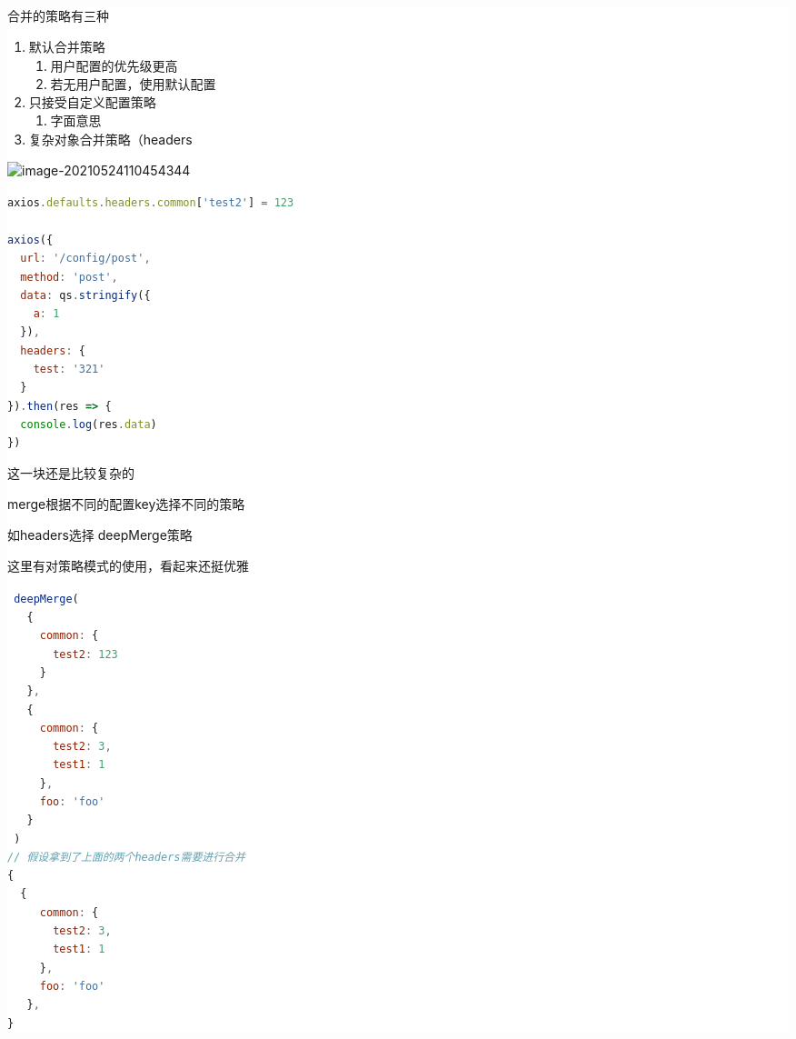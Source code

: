 合并的策略有三种

1. 默认合并策略
   1. 用户配置的优先级更高
   2. 若无用户配置，使用默认配置
2. 只接受自定义配置策略
   1. 字面意思
3. 复杂对象合并策略（headers



![image-20210524110454344](http://picbed.sedationh.cn/image-20210524110454344.png)

```js
axios.defaults.headers.common['test2'] = 123

axios({
  url: '/config/post',
  method: 'post',
  data: qs.stringify({
    a: 1
  }),
  headers: {
    test: '321'
  }
}).then(res => {
  console.log(res.data)
})
```



这一块还是比较复杂的

merge根据不同的配置key选择不同的策略

如headers选择 deepMerge策略

这里有对策略模式的使用，看起来还挺优雅

```js
 deepMerge(
   {
     common: {
       test2: 123
     }
   },
   {
     common: {
       test2: 3,
       test1: 1
     },
     foo: 'foo'
   }
 )
// 假设拿到了上面的两个headers需要进行合并
{
  {
     common: {
       test2: 3,
       test1: 1
     },
     foo: 'foo'
   },
}
```
